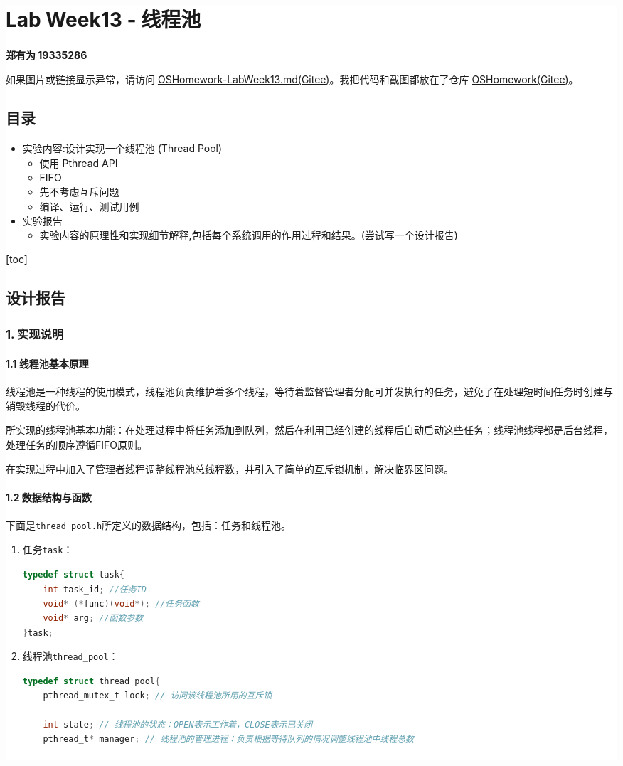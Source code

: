 # Lab Week13 - 线程池

**郑有为 19335286**

如果图片或链接显示异常，请访问 [OSHomework-LabWeek13.md(Gitee)](https:gitee.com/WondrousWisdomcard/oshomework/blob/master/LabWeek13/LabWeek13.md)。我把代码和截图都放在了仓库 [OSHomework(Gitee)](https:gitee.com/WondrousWisdomcard/oshomework)。

## 目录

* 实验内容:设计实现一个线程池 (Thread Pool)
	* 使用 Pthread API
	* FIFO
	* 先不考虑互斥问题
	* 编译、运行、测试用例
* 实验报告
	* 实验内容的原理性和实现细节解释,包括每个系统调用的作用过程和结果。(尝试写一个设计报告)

[toc]
 
## 设计报告

### 1. 实现说明

#### 1.1 线程池基本原理

线程池是一种线程的使用模式，线程池负责维护着多个线程，等待着监督管理者分配可并发执行的任务，避免了在处理短时间任务时创建与销毁线程的代价。

所实现的线程池基本功能：在处理过程中将任务添加到队列，然后在利用已经创建的线程后自动启动这些任务；线程池线程都是后台线程，处理任务的顺序遵循FIFO原则。

在实现过程中加入了管理者线程调整线程池总线程数，并引入了简单的互斥锁机制，解决临界区问题。

#### 1.2 数据结构与函数

下面是`thread_pool.h`所定义的数据结构，包括：任务和线程池。

1. 任务`task`：

	``` c
	typedef struct task{
		int task_id; //任务ID
		void* (*func)(void*); //任务函数
		void* arg; //函数参数
	}task;
	```

2. 线程池`thread_pool`：

	``` c
	typedef struct thread_pool{	
		pthread_mutex_t lock; // 访问该线程池所用的互斥锁
		
		int state; // 线程池的状态：OPEN表示工作着，CLOSE表示已关闭
		pthread_t* manager; // 线程池的管理进程：负责根据等待队列的情况调整线程池中线程总数
		